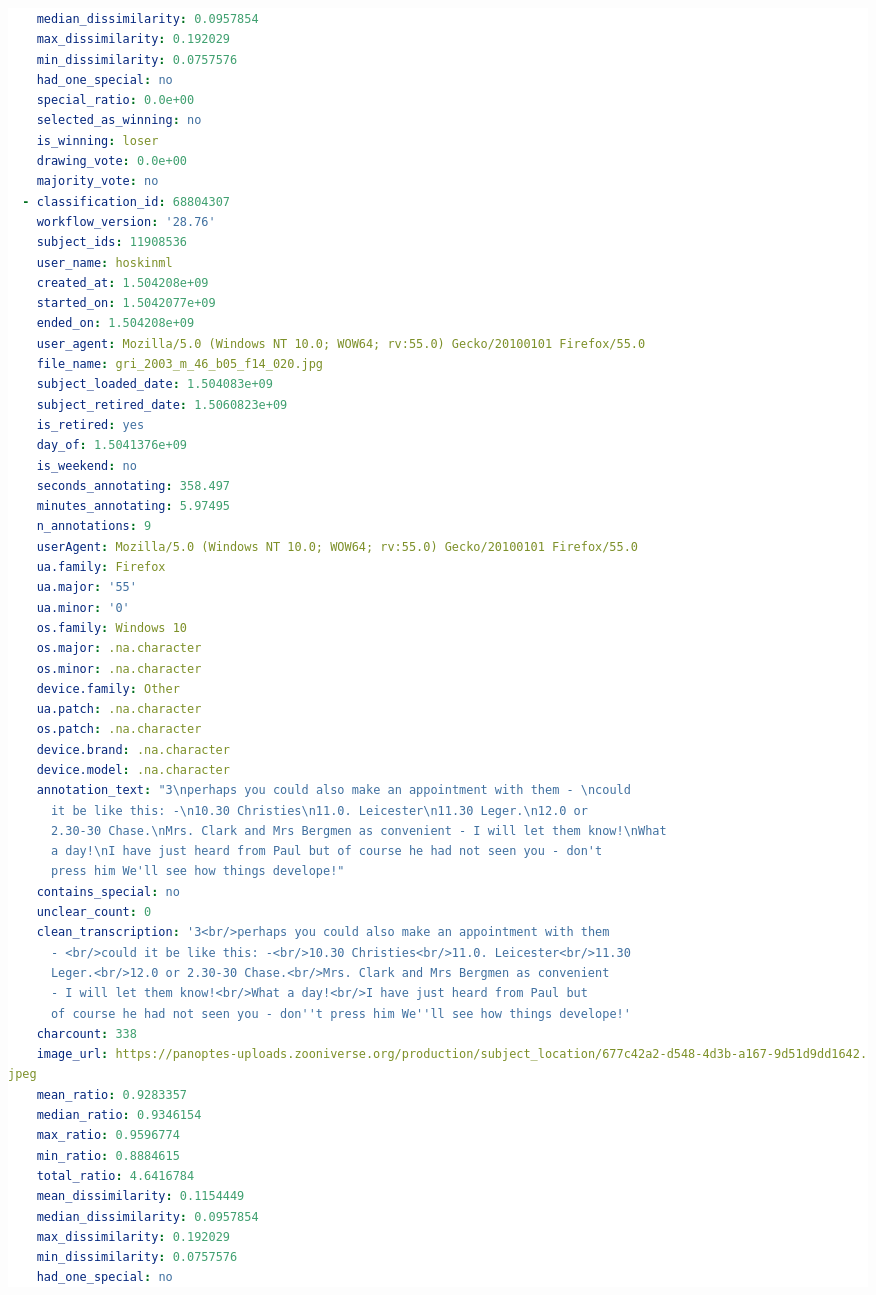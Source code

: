 ```yaml
    median_dissimilarity: 0.0957854
    max_dissimilarity: 0.192029
    min_dissimilarity: 0.0757576
    had_one_special: no
    special_ratio: 0.0e+00
    selected_as_winning: no
    is_winning: loser
    drawing_vote: 0.0e+00
    majority_vote: no
  - classification_id: 68804307
    workflow_version: '28.76'
    subject_ids: 11908536
    user_name: hoskinml
    created_at: 1.504208e+09
    started_on: 1.5042077e+09
    ended_on: 1.504208e+09
    user_agent: Mozilla/5.0 (Windows NT 10.0; WOW64; rv:55.0) Gecko/20100101 Firefox/55.0
    file_name: gri_2003_m_46_b05_f14_020.jpg
    subject_loaded_date: 1.504083e+09
    subject_retired_date: 1.5060823e+09
    is_retired: yes
    day_of: 1.5041376e+09
    is_weekend: no
    seconds_annotating: 358.497
    minutes_annotating: 5.97495
    n_annotations: 9
    userAgent: Mozilla/5.0 (Windows NT 10.0; WOW64; rv:55.0) Gecko/20100101 Firefox/55.0
    ua.family: Firefox
    ua.major: '55'
    ua.minor: '0'
    os.family: Windows 10
    os.major: .na.character
    os.minor: .na.character
    device.family: Other
    ua.patch: .na.character
    os.patch: .na.character
    device.brand: .na.character
    device.model: .na.character
    annotation_text: "3\nperhaps you could also make an appointment with them - \ncould
      it be like this: -\n10.30 Christies\n11.0. Leicester\n11.30 Leger.\n12.0 or
      2.30-30 Chase.\nMrs. Clark and Mrs Bergmen as convenient - I will let them know!\nWhat
      a day!\nI have just heard from Paul but of course he had not seen you - don't
      press him We'll see how things develope!"
    contains_special: no
    unclear_count: 0
    clean_transcription: '3<br/>perhaps you could also make an appointment with them
      - <br/>could it be like this: -<br/>10.30 Christies<br/>11.0. Leicester<br/>11.30
      Leger.<br/>12.0 or 2.30-30 Chase.<br/>Mrs. Clark and Mrs Bergmen as convenient
      - I will let them know!<br/>What a day!<br/>I have just heard from Paul but
      of course he had not seen you - don''t press him We''ll see how things develope!'
    charcount: 338
    image_url: https://panoptes-uploads.zooniverse.org/production/subject_location/677c42a2-d548-4d3b-a167-9d51d9dd1642.jpeg
    mean_ratio: 0.9283357
    median_ratio: 0.9346154
    max_ratio: 0.9596774
    min_ratio: 0.8884615
    total_ratio: 4.6416784
    mean_dissimilarity: 0.1154449
    median_dissimilarity: 0.0957854
    max_dissimilarity: 0.192029
    min_dissimilarity: 0.0757576
    had_one_special: no
```